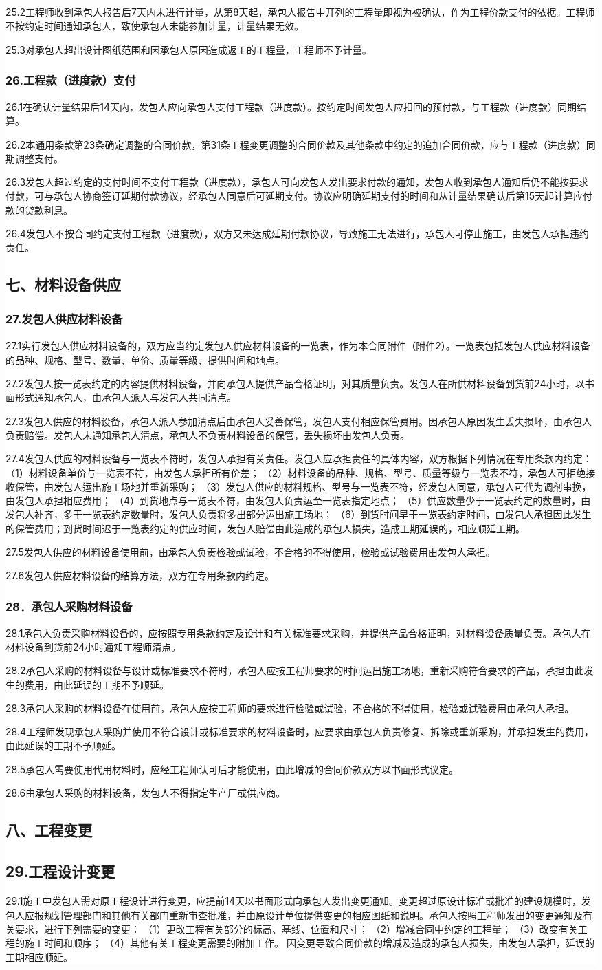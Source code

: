 25.2工程师收到承包人报告后7天内未进行计量，从第8天起，承包人报告中开列的工程量即视为被确认，作为工程价款支付的依据。工程师不按约定时间通知承包人，致使承包人未能参加计量，计量结果无效。

25.3对承包人超出设计图纸范围和因承包人原因造成返工的工程量，工程师不予计量。
### 26.工程款（进度款）支付
26.1在确认计量结果后14天内，发包人应向承包人支付工程款（进度款）。按约定时间发包人应扣回的预付款，与工程款（进度款）同期结算。

26.2本通用条款第23条确定调整的合同价款，第31条工程变更调整的合同价款及其他条款中约定的追加合同价款，应与工程款（进度款）同期调整支付。

26.3发包人超过约定的支付时间不支付工程款（进度款），承包人可向发包人发出要求付款的通知，发包人收到承包人通知后仍不能按要求付款，可与承包人协商签订延期付款协议，经承包人同意后可延期支付。协议应明确延期支付的时间和从计量结果确认后第15天起计算应付款的贷款利息。

26.4发包人不按合同约定支付工程款（进度款），双方又未达成延期付款协议，导致施工无法进行，承包人可停止施工，由发包人承担违约责任。
## 七、材料设备供应
### 27.发包人供应材料设备
27.1实行发包人供应材料设备的，双方应当约定发包人供应材料设备的一览表，作为本合同附件（附件2）。一览表包括发包人供应材料设备的品种、规格、型号、数量、单价、质量等级、提供时间和地点。

27.2发包人按一览表约定的内容提供材料设备，并向承包人提供产品合格证明，对其质量负责。发包人在所供材料设备到货前24小时，以书面形式通知承包人，由承包人派人与发包人共同清点。

27.3发包人供应的材料设备，承包人派人参加清点后由承包人妥善保管，发包人支付相应保管费用。因承包人原因发生丢失损坏，由承包人负责赔偿。发包人未通知承包人清点，承包人不负责材料设备的保管，丢失损坏由发包人负责。

27.4发包人供应的材料设备与一览表不符时，发包人承担有关责任。发包人应承担责任的具体内容，双方根据下列情况在专用条款内约定：
（1）材料设备单价与一览表不符，由发包人承担所有价差；
（2）材料设备的品种、规格、型号、质量等级与一览表不符，承包人可拒绝接收保管，由发包人运出施工场地并重新采购；
（3）发包人供应的材料规格、型号与一览表不符，经发包人同意，承包人可代为调剂串换，由发包人承担相应费用；
（4）到货地点与一览表不符，由发包人负责运至一览表指定地点；
（5）供应数量少于一览表约定的数量时，由发包人补齐，多于一览表约定数量时，发包人负责将多出部分运出施工场地；
（6）到货时间早于一览表约定时间，由发包人承担因此发生的保管费用；到货时间迟于一览表约定的供应时间，发包人赔偿由此造成的承包人损失，造成工期延误的，相应顺延工期。

27.5发包人供应的材料设备使用前，由承包人负责检验或试验，不合格的不得使用，检验或试验费用由发包人承担。

27.6发包人供应材料设备的结算方法，双方在专用条款内约定。
### 28．承包人采购材料设备
28.1承包人负责采购材料设备的，应按照专用条款约定及设计和有关标准要求采购，并提供产品合格证明，对材料设备质量负责。承包人在材料设备到货前24小时通知工程师清点。

28.2承包人采购的材料设备与设计或标准要求不符时，承包人应按工程师要求的时间运出施工场地，重新采购符合要求的产品，承担由此发生的费用，由此延误的工期不予顺延。

28.3承包人采购的材料设备在使用前，承包人应按工程师的要求进行检验或试验，不合格的不得使用，检验或试验费用由承包人承担。

28.4工程师发现承包人采购并使用不符合设计或标准要求的材料设备时，应要求由承包人负责修复、拆除或重新采购，并承担发生的费用，由此延误的工期不予顺延。

28.5承包人需要使用代用材料时，应经工程师认可后才能使用，由此增减的合同价款双方以书面形式议定。

28.6由承包人采购的材料设备，发包人不得指定生产厂或供应商。
## 八、工程变更
## 29.工程设计变更
29.1施工中发包人需对原工程设计进行变更，应提前14天以书面形式向承包人发出变更通知。变更超过原设计标准或批准的建设规模时，发包人应报规划管理部门和其他有关部门重新审查批准，并由原设计单位提供变更的相应图纸和说明。承包人按照工程师发出的变更通知及有关要求，进行下列需要的变更：
（1）更改工程有关部分的标高、基线、位置和尺寸；
（2）增减合同中约定的工程量；
（3）改变有关工程的施工时间和顺序；
（4）其他有关工程变更需要的附加工作。
因变更导致合同价款的增减及造成的承包人损失，由发包人承担，延误的工期相应顺延。
